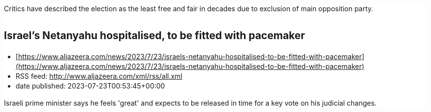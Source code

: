 Critics have described the election as the least free and fair in decades due to exclusion of main opposition party.

## Israel’s Netanyahu hospitalised, to be fitted with pacemaker
 - [https://www.aljazeera.com/news/2023/7/23/israels-netanyahu-hospitalised-to-be-fitted-with-pacemaker](https://www.aljazeera.com/news/2023/7/23/israels-netanyahu-hospitalised-to-be-fitted-with-pacemaker)
 - RSS feed: http://www.aljazeera.com/xml/rss/all.xml
 - date published: 2023-07-23T00:53:45+00:00

Israeli prime minister says he feels &#039;great&#039; and expects to be released in time for a key vote on his judicial changes.

